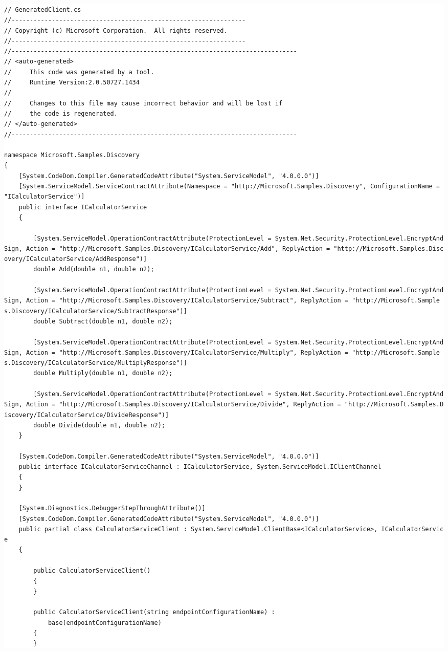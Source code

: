 ```  
// GeneratedClient.cs  
//----------------------------------------------------------------  
// Copyright (c) Microsoft Corporation.  All rights reserved.  
//----------------------------------------------------------------  
//------------------------------------------------------------------------------  
// <auto-generated>  
//     This code was generated by a tool.  
//     Runtime Version:2.0.50727.1434  
//  
//     Changes to this file may cause incorrect behavior and will be lost if  
//     the code is regenerated.  
// </auto-generated>  
//------------------------------------------------------------------------------  
  
namespace Microsoft.Samples.Discovery  
{  
    [System.CodeDom.Compiler.GeneratedCodeAttribute("System.ServiceModel", "4.0.0.0")]  
    [System.ServiceModel.ServiceContractAttribute(Namespace = "http://Microsoft.Samples.Discovery", ConfigurationName = "ICalculatorService")]  
    public interface ICalculatorService  
    {  
  
        [System.ServiceModel.OperationContractAttribute(ProtectionLevel = System.Net.Security.ProtectionLevel.EncryptAndSign, Action = "http://Microsoft.Samples.Discovery/ICalculatorService/Add", ReplyAction = "http://Microsoft.Samples.Discovery/ICalculatorService/AddResponse")]  
        double Add(double n1, double n2);  
  
        [System.ServiceModel.OperationContractAttribute(ProtectionLevel = System.Net.Security.ProtectionLevel.EncryptAndSign, Action = "http://Microsoft.Samples.Discovery/ICalculatorService/Subtract", ReplyAction = "http://Microsoft.Samples.Discovery/ICalculatorService/SubtractResponse")]  
        double Subtract(double n1, double n2);  
  
        [System.ServiceModel.OperationContractAttribute(ProtectionLevel = System.Net.Security.ProtectionLevel.EncryptAndSign, Action = "http://Microsoft.Samples.Discovery/ICalculatorService/Multiply", ReplyAction = "http://Microsoft.Samples.Discovery/ICalculatorService/MultiplyResponse")]  
        double Multiply(double n1, double n2);  
  
        [System.ServiceModel.OperationContractAttribute(ProtectionLevel = System.Net.Security.ProtectionLevel.EncryptAndSign, Action = "http://Microsoft.Samples.Discovery/ICalculatorService/Divide", ReplyAction = "http://Microsoft.Samples.Discovery/ICalculatorService/DivideResponse")]  
        double Divide(double n1, double n2);  
    }  
  
    [System.CodeDom.Compiler.GeneratedCodeAttribute("System.ServiceModel", "4.0.0.0")]  
    public interface ICalculatorServiceChannel : ICalculatorService, System.ServiceModel.IClientChannel  
    {  
    }  
  
    [System.Diagnostics.DebuggerStepThroughAttribute()]  
    [System.CodeDom.Compiler.GeneratedCodeAttribute("System.ServiceModel", "4.0.0.0")]  
    public partial class CalculatorServiceClient : System.ServiceModel.ClientBase<ICalculatorService>, ICalculatorService  
    {  
  
        public CalculatorServiceClient()  
        {  
        }  
  
        public CalculatorServiceClient(string endpointConfigurationName) :  
            base(endpointConfigurationName)  
        {  
        }  
```
